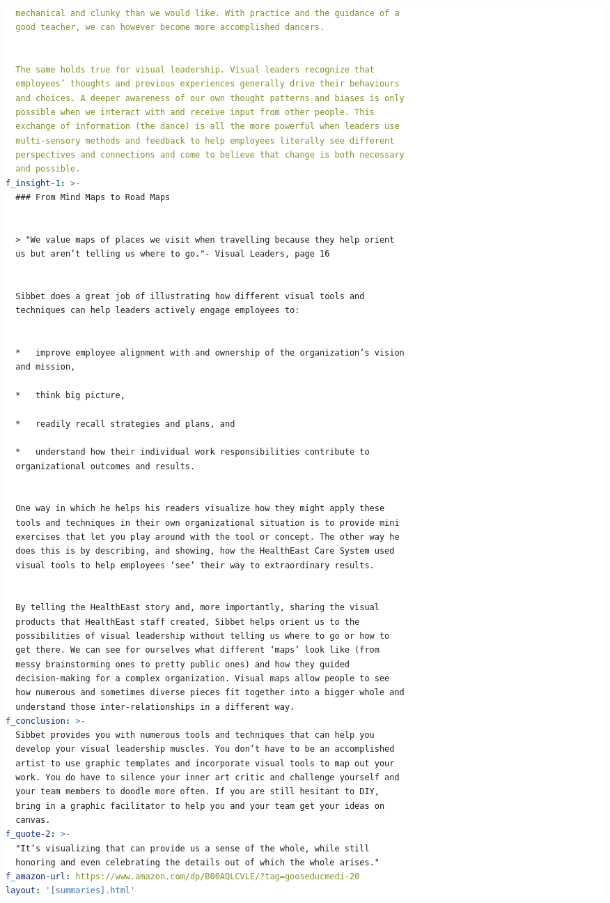 ```yaml
  mechanical and clunky than we would like. With practice and the guidance of a
  good teacher, we can however become more accomplished dancers.


  The same holds true for visual leadership. Visual leaders recognize that
  employees’ thoughts and previous experiences generally drive their behaviours
  and choices. A deeper awareness of our own thought patterns and biases is only
  possible when we interact with and receive input from other people. This
  exchange of information (the dance) is all the more powerful when leaders use
  multi-sensory methods and feedback to help employees literally see different
  perspectives and connections and come to believe that change is both necessary
  and possible.
f_insight-1: >-
  ### From Mind Maps to Road Maps


  > "We value maps of places we visit when travelling because they help orient
  us but aren’t telling us where to go."- Visual Leaders, page 16


  Sibbet does a great job of illustrating how different visual tools and
  techniques can help leaders actively engage employees to:


  *   improve employee alignment with and ownership of the organization’s vision
  and mission,

  *   think big picture,

  *   readily recall strategies and plans, and

  *   understand how their individual work responsibilities contribute to
  organizational outcomes and results.


  One way in which he helps his readers visualize how they might apply these
  tools and techniques in their own organizational situation is to provide mini
  exercises that let you play around with the tool or concept. The other way he
  does this is by describing, and showing, how the HealthEast Care System used
  visual tools to help employees ‘see’ their way to extraordinary results.


  By telling the HealthEast story and, more importantly, sharing the visual
  products that HealthEast staff created, Sibbet helps orient us to the
  possibilities of visual leadership without telling us where to go or how to
  get there. We can see for ourselves what different ‘maps’ look like (from
  messy brainstorming ones to pretty public ones) and how they guided
  decision-making for a complex organization. Visual maps allow people to see
  how numerous and sometimes diverse pieces fit together into a bigger whole and
  understand those inter-relationships in a different way.
f_conclusion: >-
  Sibbet provides you with numerous tools and techniques that can help you
  develop your visual leadership muscles. You don’t have to be an accomplished
  artist to use graphic templates and incorporate visual tools to map out your
  work. You do have to silence your inner art critic and challenge yourself and
  your team members to doodle more often. If you are still hesitant to DIY,
  bring in a graphic facilitator to help you and your team get your ideas on
  canvas.
f_quote-2: >-
  "It’s visualizing that can provide us a sense of the whole, while still
  honoring and even celebrating the details out of which the whole arises."
f_amazon-url: https://www.amazon.com/dp/B00AQLCVLE/?tag=gooseducmedi-20
layout: '[summaries].html'
```
